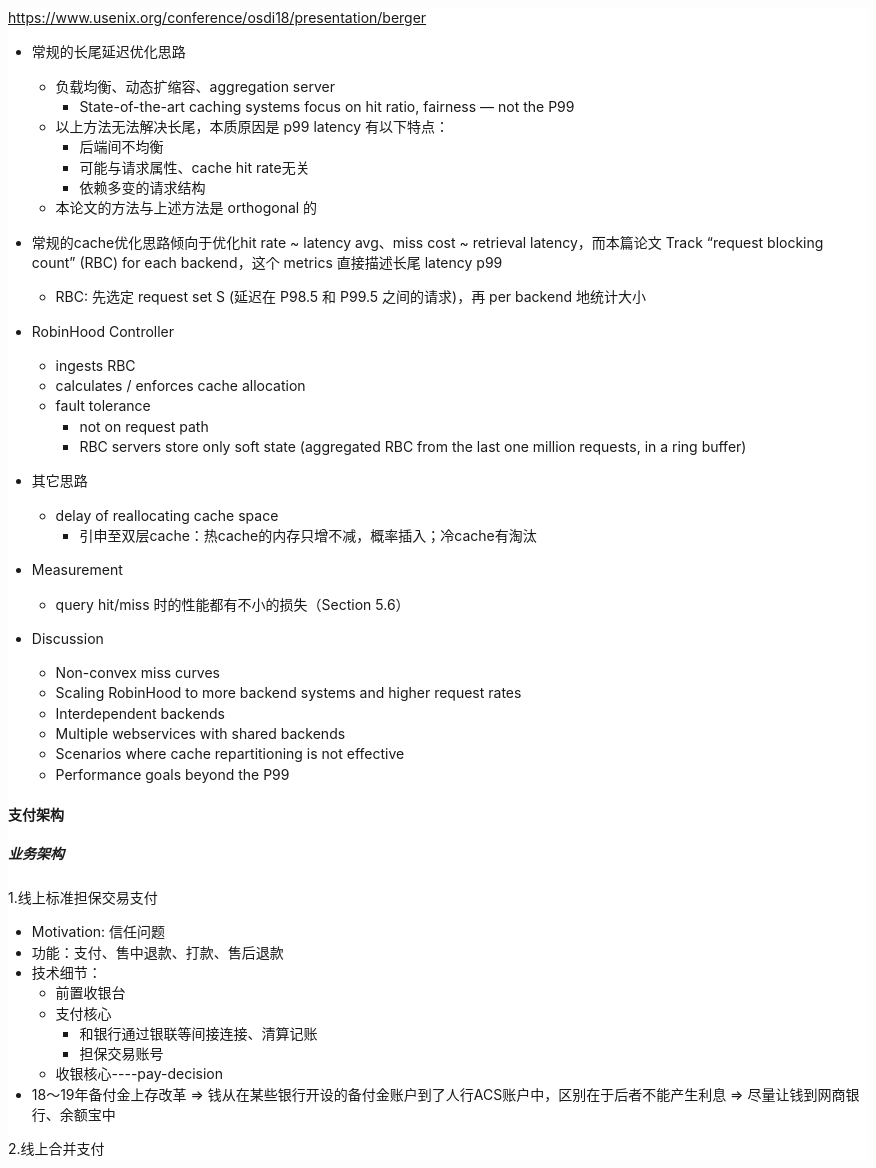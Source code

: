 https://www.usenix.org/conference/osdi18/presentation/berger

* 常规的长尾延迟优化思路
  * 负载均衡、动态扩缩容、aggregation server
    * State-of-the-art caching systems focus on hit ratio, fairness — not the P99
  * 以上方法无法解决长尾，本质原因是 p99 latency 有以下特点：
    * 后端间不均衡
    * 可能与请求属性、cache hit rate无关
    * 依赖多变的请求结构
  * 本论文的方法与上述方法是 orthogonal 的

* 常规的cache优化思路倾向于优化hit rate ~ latency avg、miss cost ~ retrieval latency，而本篇论文 Track “request blocking count” (RBC) for each backend，这个 metrics 直接描述长尾 latency p99
  * RBC: 先选定 request set S (延迟在 P98.5 和 P99.5 之间的请求)，再 per backend 地统计大小

* RobinHood Controller
  * ingests RBC
  * calculates / enforces cache allocation
  * fault tolerance
    * not on request path
    * RBC servers store only soft state (aggregated RBC from the last one million requests, in a ring buffer)
* 其它思路
  * delay of reallocating cache space
    * 引申至双层cache：热cache的内存只增不减，概率插入；冷cache有淘汰
* Measurement
  * query hit/miss 时的性能都有不小的损失（Section 5.6）

* Discussion
  * Non-convex miss curves
  * Scaling RobinHood to more backend systems and higher request rates
  * Interdependent backends
  * Multiple webservices with shared backends
  * Scenarios where cache repartitioning is not effective
  * Performance goals beyond the P99



#### 支付架构

##### 业务架构

1.线上标准担保交易支付

* Motivation: 信任问题
* 功能：支付、售中退款、打款、售后退款
* 技术细节：
  * 前置收银台
  * 支付核心
    * 和银行通过银联等间接连接、清算记账
    * 担保交易账号
  * 收银核心----pay-decision
* 18～19年备付金上存改革 => 钱从在某些银行开设的备付金账户到了人行ACS账户中，区别在于后者不能产生利息 => 尽量让钱到网商银行、余额宝中

2.线上合并支付
